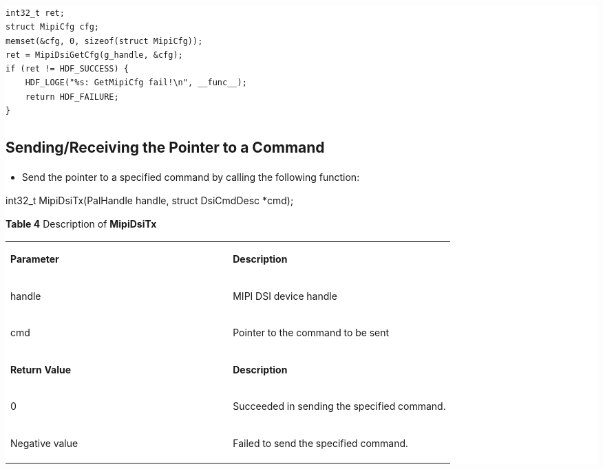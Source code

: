 ```
int32_t ret;
struct MipiCfg cfg;
memset(&cfg, 0, sizeof(struct MipiCfg));
ret = MipiDsiGetCfg(g_handle, &cfg);
if (ret != HDF_SUCCESS) {
    HDF_LOGE("%s: GetMipiCfg fail!\n", __func__);
    return HDF_FAILURE;
}
```

## Sending/Receiving the Pointer to a Command<a name="section611661316194"></a>

-   Send the pointer to a specified command by calling the following function:

int32\_t MipiDsiTx\(PalHandle handle, struct DsiCmdDesc \*cmd\);

**Table  4**  Description of  **MipiDsiTx**

<a name="table1018490043"></a>
<table><tbody><tr id="row31848013417"><td class="cellrowborder" valign="top" width="50%"><p id="p1415816132411"><a name="p1415816132411"></a><a name="p1415816132411"></a><strong id="b09541456151614"><a name="b09541456151614"></a><a name="b09541456151614"></a>Parameter</strong></p>
</td>
<td class="cellrowborder" valign="top" width="50%"><p id="p11158111316410"><a name="p11158111316410"></a><a name="p11158111316410"></a><strong id="b18998185701614"><a name="b18998185701614"></a><a name="b18998185701614"></a>Description</strong></p>
</td>
</tr>
<tr id="row10184701945"><td class="cellrowborder" valign="top" width="50%"><p id="p104891871157"><a name="p104891871157"></a><a name="p104891871157"></a>handle</p>
</td>
<td class="cellrowborder" valign="top" width="50%"><p id="p204891671156"><a name="p204891671156"></a><a name="p204891671156"></a>MIPI DSI device handle</p>
</td>
</tr>
<tr id="row928111518418"><td class="cellrowborder" valign="top" width="50%"><p id="p4282955412"><a name="p4282955412"></a><a name="p4282955412"></a>cmd</p>
</td>
<td class="cellrowborder" valign="top" width="50%"><p id="p7282752412"><a name="p7282752412"></a><a name="p7282752412"></a>Pointer to the command to be sent</p>
</td>
</tr>
<tr id="row17393154515328"><td class="cellrowborder" valign="top" width="50%"><p id="p8158313248"><a name="p8158313248"></a><a name="p8158313248"></a><strong id="b76771159141618"><a name="b76771159141618"></a><a name="b76771159141618"></a>Return Value</strong></p>
</td>
<td class="cellrowborder" valign="top" width="50%"><p id="p161591413741"><a name="p161591413741"></a><a name="p161591413741"></a><strong id="b124237015172"><a name="b124237015172"></a><a name="b124237015172"></a>Description</strong></p>
</td>
</tr>
<tr id="row339324593215"><td class="cellrowborder" valign="top" width="50%"><p id="p103191916578"><a name="p103191916578"></a><a name="p103191916578"></a>0</p>
</td>
<td class="cellrowborder" valign="top" width="50%"><p id="p1231981611712"><a name="p1231981611712"></a><a name="p1231981611712"></a>Succeeded in sending the specified command.</p>
</td>
</tr>
<tr id="row15393184519323"><td class="cellrowborder" valign="top" width="50%"><p id="p531916166716"><a name="p531916166716"></a><a name="p531916166716"></a>Negative value</p>
</td>
<td class="cellrowborder" valign="top" width="50%"><p id="p93191161174"><a name="p93191161174"></a><a name="p93191161174"></a>Failed to send the specified command.</p>